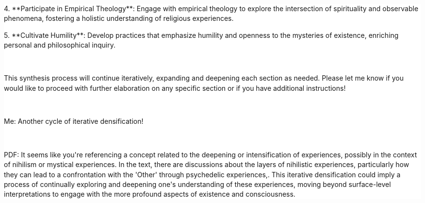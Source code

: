 4\. \*\*Participate in Empirical Theology\*\*: Engage with empirical theology to explore the intersection of spirituality and observable phenomena, fostering a holistic understanding of religious experiences.

5\. \*\*Cultivate Humility\*\*: Develop practices that emphasize humility and openness to the mysteries of existence, enriching personal and philosophical inquiry.

<br>

This synthesis process will continue iteratively, expanding and deepening each section as needed. Please let me know if you would like to proceed with further elaboration on any specific section or if you have additional instructions!

<br>

Me: Another cycle of iterative densification!

<br>

PDF: It seems like you're referencing a concept related to the deepening or intensification of experiences, possibly in the context of nihilism or mystical experiences. In the text, there are discussions about the layers of nihilistic experiences, particularly how they can lead to a confrontation with the 'Other' through psychedelic experiences,. This iterative densification could imply a process of continually exploring and deepening one's understanding of these experiences, moving beyond surface-level interpretations to engage with the more profound aspects of existence and consciousness.